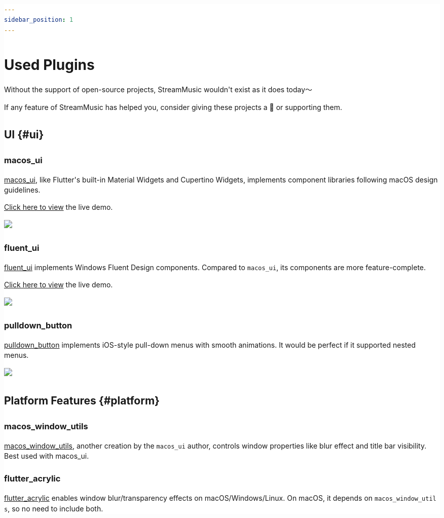 ```yaml
---
sidebar_position: 1
---
```


# Used Plugins

Without the support of open-source projects, StreamMusic wouldn't exist as it does today～

If any feature of StreamMusic has helped you, consider giving these projects a 🌟 or supporting them.

## UI {#ui}

### macos_ui

[macos_ui](https://github.com/macosui/macos_ui), like Flutter's built-in Material Widgets and Cupertino Widgets, implements component libraries following macOS design guidelines.

[Click here to view](https://macosui.github.io/macos_ui/#/) the live demo.

![](https://oss2.aqzscn.cn/resource/blog/img/2024/84187-8f40569512f26dedc256e709c73a4de9.png)

### fluent_ui

[fluent_ui](https://github.com/bdlukaa/fluent_ui) implements Windows Fluent Design components. Compared to `macos_ui`, its components are more feature-complete.

[Click here to view](https://bdlukaa.github.io/fluent_ui/) the live demo.

![](https://oss2.aqzscn.cn/resource/blog/img/2024/65e8d-fc810c37b1bd57ddc5161705e21c8343.png)

### pulldown_button

[pulldown_button](https://github.com/notDmDrl/pull_down_button) implements iOS-style pull-down menus with smooth animations. It would be perfect if it supported nested menus.

![](https://oss2.aqzscn.cn/resource/blog/img/2024/faae1-9ad0cf3582cd7ff590b3e02645f19bc7.png)

## Platform Features {#platform}

### macos_window_utils

[macos_window_utils](https://github.com/macosui/macos_window_utils.dart), another creation by the `macos_ui` author, controls window properties like blur effect and title bar visibility. Best used with macos_ui.

### flutter_acrylic

[flutter_acrylic](https://github.com/alexmercerind/flutter_acrylic) enables window blur/transparency effects on macOS/Windows/Linux. On macOS, it depends on `macos_window_utils`, so no need to include both.
